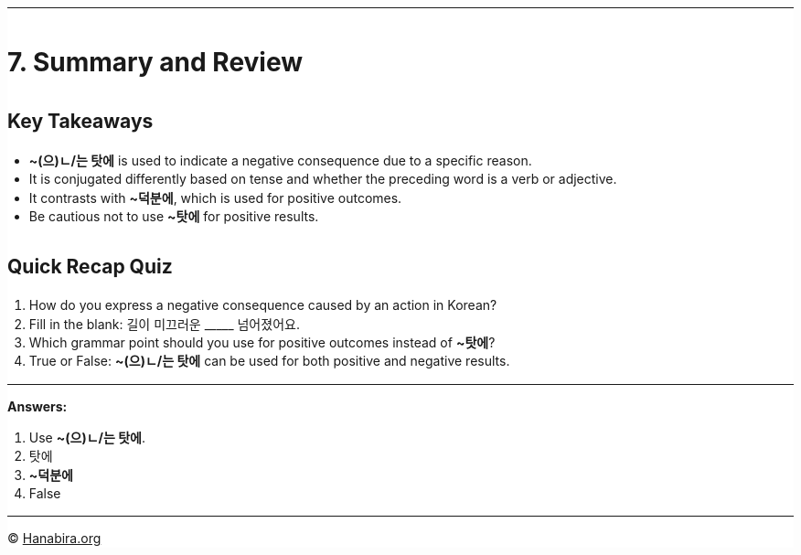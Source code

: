 
---
# 7. Summary and Review
## Key Takeaways
- **~(으)ㄴ/는 탓에** is used to indicate a negative consequence due to a specific reason.
- It is conjugated differently based on tense and whether the preceding word is a verb or adjective.
- It contrasts with **~덕분에**, which is used for positive outcomes.
- Be cautious not to use **~탓에** for positive results.
## Quick Recap Quiz
1. How do you express a negative consequence caused by an action in Korean?
2. Fill in the blank: 길이 미끄러운 _____ 넘어졌어요.
3. Which grammar point should you use for positive outcomes instead of **~탓에**?
4. True or False: **~(으)ㄴ/는 탓에** can be used for both positive and negative results.
---
**Answers:**
1. Use **~(으)ㄴ/는 탓에**.
2. 탓에
3. **~덕분에**
4. False


---
© [Hanabira.org](https://hanabira.org)
